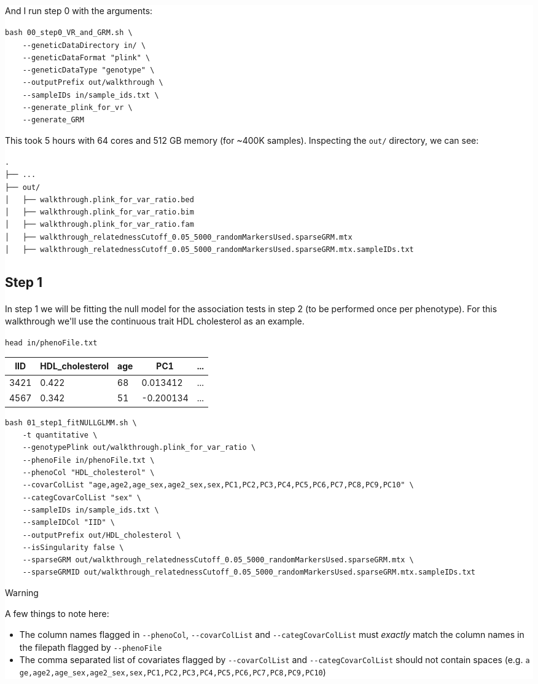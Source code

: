 And I run step 0 with the arguments:
```
bash 00_step0_VR_and_GRM.sh \
    --geneticDataDirectory in/ \
    --geneticDataFormat "plink" \
    --geneticDataType "genotype" \
    --outputPrefix out/walkthrough \
    --sampleIDs in/sample_ids.txt \
    --generate_plink_for_vr \
    --generate_GRM
```

This took 5 hours with 64 cores and 512 GB memory (for ~400K samples). Inspecting the `out/` directory, we can see:
```
.
├── ...
├── out/
│   ├── walkthrough.plink_for_var_ratio.bed
│   ├── walkthrough.plink_for_var_ratio.bim
│   ├── walkthrough.plink_for_var_ratio.fam
│   ├── walkthrough_relatednessCutoff_0.05_5000_randomMarkersUsed.sparseGRM.mtx
│   ├── walkthrough_relatednessCutoff_0.05_5000_randomMarkersUsed.sparseGRM.mtx.sampleIDs.txt

```

## Step 1

In step 1 we will be fitting the null model for the association tests in step 2 (to be performed once per phenotype). For this walkthrough we'll use the continuous trait HDL cholesterol as an example. 

```
head in/phenoFile.txt
```

| IID | HDL_cholesterol | age | PC1       | ... |
| --- | --------------- | --- | --------- | --- |
| 3421 | 0.422          | 68  | 0.013412  | ... |
| 4567 | 0.342          | 51  | -0.200134 | ... |

```
bash 01_step1_fitNULLGLMM.sh \
    -t quantitative \
    --genotypePlink out/walkthrough.plink_for_var_ratio \
    --phenoFile in/phenoFile.txt \
    --phenoCol "HDL_cholesterol" \
    --covarColList "age,age2,age_sex,age2_sex,sex,PC1,PC2,PC3,PC4,PC5,PC6,PC7,PC8,PC9,PC10" \
    --categCovarColList "sex" \
    --sampleIDs in/sample_ids.txt \
    --sampleIDCol "IID" \
    --outputPrefix out/HDL_cholesterol \
    --isSingularity false \
    --sparseGRM out/walkthrough_relatednessCutoff_0.05_5000_randomMarkersUsed.sparseGRM.mtx \
    --sparseGRMID out/walkthrough_relatednessCutoff_0.05_5000_randomMarkersUsed.sparseGRM.mtx.sampleIDs.txt
```
> [!WARNING]
> A few things to note here:
> - The column names flagged in `--phenoCol`, `--covarColList` and `--categCovarColList` must _exactly_ match the column names in the filepath flagged by `--phenoFile`
> - The comma separated list of covariates flagged by `--covarColList` and `--categCovarColList` should not contain spaces (e.g. `age,age2,age_sex,age2_sex,sex,PC1,PC2,PC3,PC4,PC5,PC6,PC7,PC8,PC9,PC10`)